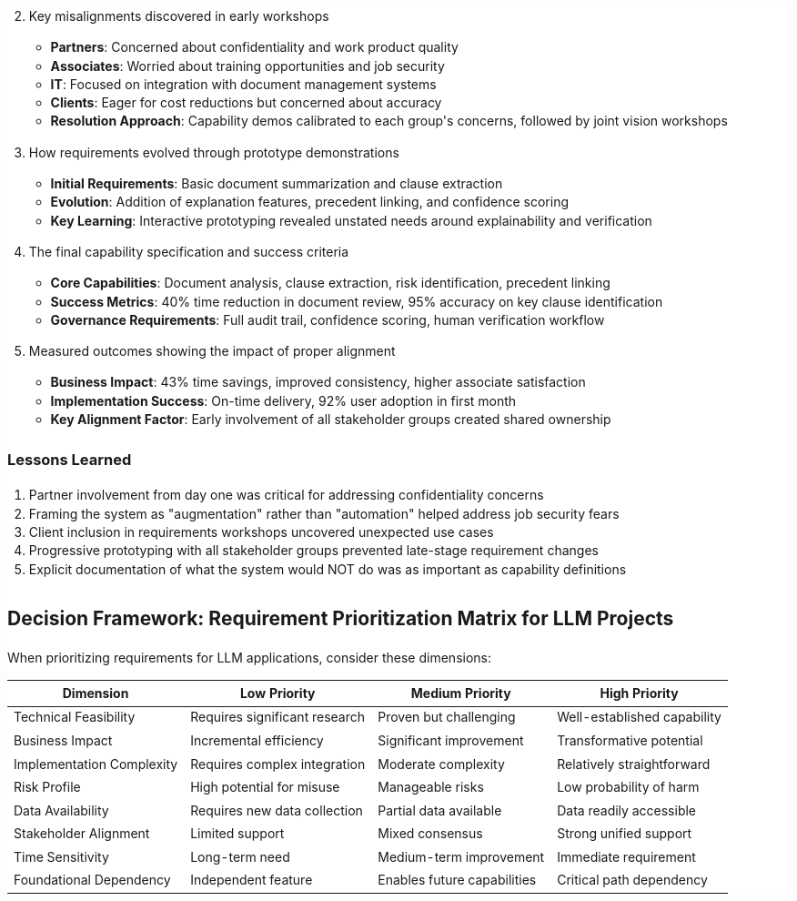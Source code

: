 2. Key misalignments discovered in early workshops
   * **Partners**: Concerned about confidentiality and work product quality
   * **Associates**: Worried about training opportunities and job security
   * **IT**: Focused on integration with document management systems
   * **Clients**: Eager for cost reductions but concerned about accuracy
   * **Resolution Approach**: Capability demos calibrated to each group's concerns, followed by joint vision workshops

3. How requirements evolved through prototype demonstrations
   * **Initial Requirements**: Basic document summarization and clause extraction
   * **Evolution**: Addition of explanation features, precedent linking, and confidence scoring
   * **Key Learning**: Interactive prototyping revealed unstated needs around explainability and verification

4. The final capability specification and success criteria
   * **Core Capabilities**: Document analysis, clause extraction, risk identification, precedent linking
   * **Success Metrics**: 40% time reduction in document review, 95% accuracy on key clause identification
   * **Governance Requirements**: Full audit trail, confidence scoring, human verification workflow

5. Measured outcomes showing the impact of proper alignment
   * **Business Impact**: 43% time savings, improved consistency, higher associate satisfaction
   * **Implementation Success**: On-time delivery, 92% user adoption in first month
   * **Key Alignment Factor**: Early involvement of all stakeholder groups created shared ownership

### Lessons Learned

1. Partner involvement from day one was critical for addressing confidentiality concerns
2. Framing the system as "augmentation" rather than "automation" helped address job security fears
3. Client inclusion in requirements workshops uncovered unexpected use cases
4. Progressive prototyping with all stakeholder groups prevented late-stage requirement changes
5. Explicit documentation of what the system would NOT do was as important as capability definitions

## Decision Framework: Requirement Prioritization Matrix for LLM Projects

When prioritizing requirements for LLM applications, consider these dimensions:

| Dimension | Low Priority | Medium Priority | High Priority |
|-----------|--------------|----------------|---------------|
| Technical Feasibility | Requires significant research | Proven but challenging | Well-established capability |
| Business Impact | Incremental efficiency | Significant improvement | Transformative potential |
| Implementation Complexity | Requires complex integration | Moderate complexity | Relatively straightforward |
| Risk Profile | High potential for misuse | Manageable risks | Low probability of harm |
| Data Availability | Requires new data collection | Partial data available | Data readily accessible |
| Stakeholder Alignment | Limited support | Mixed consensus | Strong unified support |
| Time Sensitivity | Long-term need | Medium-term improvement | Immediate requirement |
| Foundational Dependency | Independent feature | Enables future capabilities | Critical path dependency |
